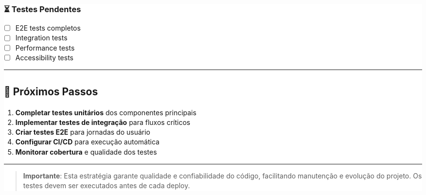 ### ⏳ Testes Pendentes
- [ ] E2E tests completos
- [ ] Integration tests
- [ ] Performance tests
- [ ] Accessibility tests

---

## 🎯 Próximos Passos

1. **Completar testes unitários** dos componentes principais
2. **Implementar testes de integração** para fluxos críticos
3. **Criar testes E2E** para jornadas do usuário
4. **Configurar CI/CD** para execução automática
5. **Monitorar cobertura** e qualidade dos testes

---

> **Importante**: Esta estratégia garante qualidade e confiabilidade do código, facilitando manutenção e evolução do projeto. Os testes devem ser executados antes de cada deploy. 